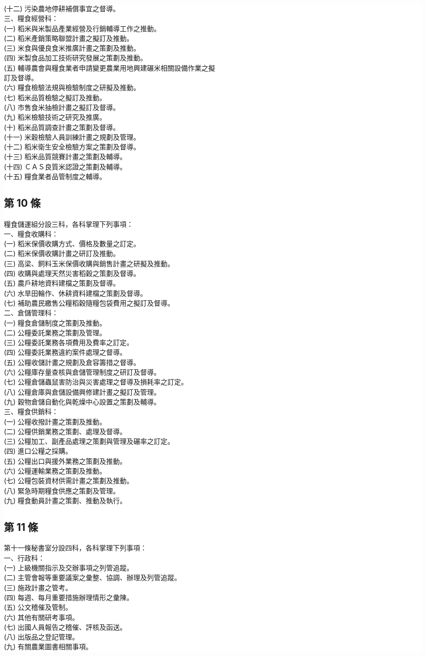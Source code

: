  (十二) 污染農地停耕補償事宜之督導。  
三、糧食經營科：  
 (一) 稻米與米製品產業經營及行銷輔導工作之推動。  
 (二) 稻米產銷策略聯盟計畫之擬訂及推動。  
 (三) 米食與優良食米推廣計畫之策劃及推動。  
 (四) 米製食品加工技術研究發展之策劃及推動。  
 (五) 輔導農會與糧食業者申請變更農業用地興建碾米相關設備作業之擬  
      訂及督導。  
 (六) 糧食檢驗法規與檢驗制度之研擬及推動。  
 (七) 稻米品質檢驗之擬訂及推動。  
 (八) 市售食米抽檢計畫之擬訂及督導。  
 (九) 稻米檢驗技術之研究及推廣。  
 (十) 稻米品質調查計畫之策劃及督導。  
 (十一) 米穀檢驗人員訓練計畫之規劃及管理。  
 (十二) 稻米衛生安全檢驗方案之策劃及督導。  
 (十三) 稻米品質競賽計畫之策劃及輔導。  
 (十四) ＣＡＳ良質米認證之策劃及輔導。  
 (十五) 糧食業者品管制度之輔導。

第 10 條
--------
糧食儲運組分設三科，各科掌理下列事項：  
一、糧食收購科：  
 (一) 稻米保價收購方式、價格及數量之訂定。  
 (二) 稻米保價收購計畫之研訂及推動。  
 (三) 高梁、飼料玉米保價收購與銷售計畫之研擬及推動。  
 (四) 收購與處理天然災害稻穀之策劃及督導。  
 (五) 農戶耕地資料建檔之策劃及督導。  
 (六) 水旱田輪作、休耕資料建檔之策劃及督導。  
 (七) 補助農民繳售公糧稻穀隨糧包袋費用之擬訂及督導。  
二、倉儲管理科：  
 (一) 糧食倉儲制度之策劃及推動。  
 (二) 公糧委託業務之策劃及管理。  
 (三) 公糧委託業務各項費用及費率之訂定。  
 (四) 公糧委託業務違約案件處理之督導。  
 (五) 公糧收儲計畫之規劃及倉容籌措之督導。  
 (六) 公糧庫存量查核與倉儲管理制度之研訂及督導。  
 (七) 公糧倉儲蟲鼠害防治與災害處理之督導及損耗率之訂定。  
 (八) 公糧倉庫與倉儲設備興修建計畫之擬訂及管理。  
 (九) 穀物倉儲自動化與乾燥中心設置之策劃及輔導。  
三、糧食供銷科：  
 (一) 公糧收撥計畫之策劃及推動。  
 (二) 公糧供銷業務之策劃、處理及督導。  
 (三) 公糧加工、副產品處理之策劃與管理及碾率之訂定。  
 (四) 進口公糧之採購。  
 (五) 公糧出口與援外業務之策劃及推動。  
 (六) 公糧運輸業務之策劃及推動。  
 (七) 公糧包裝資材供需計畫之策劃及推動。  
 (八) 緊急時期糧食供應之策劃及管理。  
 (九) 糧食動員計畫之策劃、推動及執行。

第 11 條
--------
第十一條秘書室分設四科，各科掌理下列事項：  
一、行政科：  
 (一) 上級機關指示及交辦事項之列管追蹤。  
 (二) 主管會報等重要議案之彙整、協調、辦理及列管追蹤。  
 (三) 施政計畫之管考。  
 (四) 每週、每月重要措施辦理情形之彙陳。  
 (五) 公文稽催及管制。  
 (六) 其他有關研考事項。  
 (七) 出國人員報告之稽催、評核及函送。  
 (八) 出版品之登記管理。  
 (九) 有關農業圖書相關事項。  